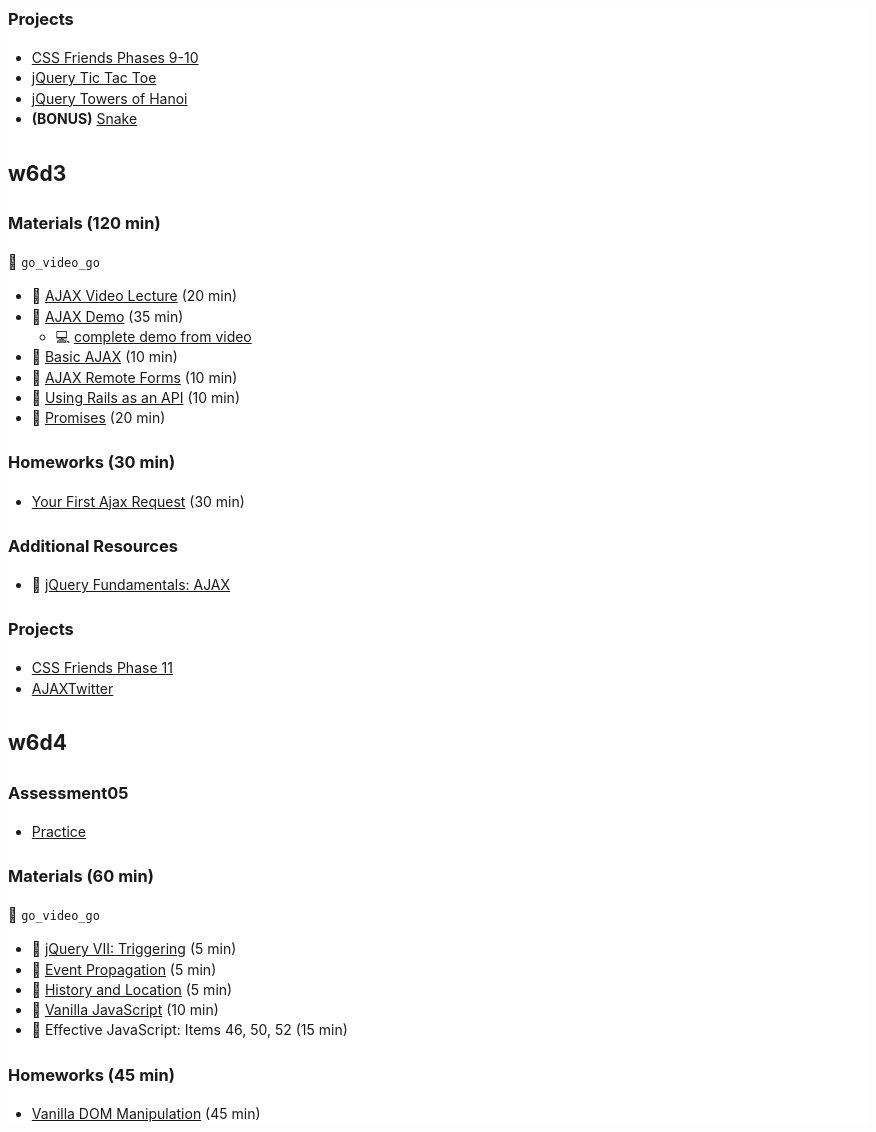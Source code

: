 [es6-inherits]: https://github.com/appacademy/curriculum/blob/master/javascript/readings/new-prototypal-inheritance.md
[jquery-docs]: http://api.jquery.com/
[jquery-fundamentals]: http://jqfundamentals.com/

### Projects
* [CSS Friends Phases 9-10][css-friends]
* [jQuery Tic Tac Toe][ttt-jquery]
* [jQuery Towers of Hanoi][hanoi-jquery]
* **(BONUS)** [Snake][snake-project]

[ttt-jquery]: https://github.com/appacademy/curriculum/blob/master/javascript/projects/ttt_jquery
[hanoi-jquery]: https://github.com/appacademy/curriculum/blob/master/javascript/projects/hanoi_jquery
[snake-project]: https://github.com/appacademy/curriculum/blob/master/javascript/projects/snake

## w6d3

### Materials (120 min)
:closed_lock_with_key: `go_video_go`
* :movie_camera: [AJAX Video Lecture][ajax-lecture]  (20 min)
* :movie_camera: [AJAX Demo][ajax-demo] (35 min)
  * :computer: [complete demo from video][ajax-demo-code]
* :book: [Basic AJAX][basic-ajax] (10 min)
* :book: [AJAX Remote Forms][ajax-remote-forms] (10 min)
* :book: [Using Rails as an API][rails-api] (10 min)
* :book: [Promises][promises] (20 min)

[ajax-lecture]: https://vimeo.com/162860823
[ajax-demo]: https://vimeo.com/162764008
[ajax-demo-code]: https://github.com/appacademy/curriculum/tree/master/javascript/demos/chat_demo
[basic-ajax]: https://github.com/appacademy/curriculum/blob/master/javascript/readings/basic-ajax.md
[ajax-remote-forms]: https://github.com/appacademy/curriculum/blob/master/javascript/readings/ajax-remote-forms.md
[rails-api]: https://github.com/appacademy/curriculum/blob/master/javascript/readings/rails-api.md
[promises]: https://github.com/appacademy/curriculum/blob/master/javascript/readings/promises.md

### Homeworks (30 min)
* [Your First Ajax Request][first-ajax] (30 min)

[first-ajax]: https://github.com/appacademy/curriculum/blob/master/javascript/homeworks/first_ajax

### Additional Resources
* :book: [jQuery Fundamentals: AJAX][jquery-fundamentals-ajax]

[jquery-fundamentals-ajax]: http://jqfundamentals.com/chapter/ajax-deferreds

### Projects
* [CSS Friends Phase 11][css-friends]
* [AJAXTwitter][ajax-twitter]

[ajax-twitter]: https://github.com/appacademy/curriculum/blob/master/javascript/projects/ajax_twitter

## w6d4

### Assessment05
* [Practice][assessment-prep-5]

### Materials (60 min)
:closed_lock_with_key: `go_video_go`
* :book: [jQuery VII: Triggering][jquery-07-triggering] (5 min)
* :book: [Event Propagation][event-propagation] (5 min)
* :book: [History and Location][history-location] (5 min)
* :book: [Vanilla JavaScript][vanilla-js] (10 min)
* :book: Effective JavaScript: Items 46, 50, 52 (15 min)

[jquery-07-triggering]: https://github.com/appacademy/curriculum/blob/master/javascript/readings/jquery-07-triggering.md
[event-propagation]: https://github.com/appacademy/curriculum/blob/master/javascript/readings/event-propagation.md
[history-location]: https://github.com/appacademy/curriculum/blob/master/javascript/readings/history-location.md
[vanilla-js]: https://github.com/appacademy/curriculum/blob/master/javascript/readings/vanilla_javascript.md

### Homeworks (45 min)
* [Vanilla DOM Manipulation][vanilla-dom] (45 min)


[dev-setup]: https://github.com/appacademy/curriculum/blob/master/course/readings/dev-setup.md#phase-3-frontend-development
[intro-js-video]: https://vimeo.com/169645510
[oo-js-intro]: https://vimeo.com/169806088
[oo-js-demo]: https://vimeo.com/169804475
[callbacks-video]: https://vimeo.com/169898573
[chrome-debugging-vid]: https://vimeo.com/95551777
[intro-js]: https://github.com/appacademy/curriculum/blob/master/javascript/readings/js-intro.md
[syntax-and-methods]: https://github.com/appacademy/curriculum/blob/master/javascript/readings/syntax-and-methods.md
[data-types]: https://github.com/appacademy/curriculum/blob/master/javascript/readings/data-types.md
[variables]: https://github.com/appacademy/curriculum/blob/master/javascript/readings/variables.md
[functions-js]: https://github.com/appacademy/curriculum/blob/master/javascript/readings/functions-js.md
[closures]: https://github.com/appacademy/curriculum/blob/master/javascript/readings/closures.md
[this-and-that]: https://github.com/appacademy/curriculum/blob/master/javascript/readings/this-and-that.md
[fat-arrows]: https://github.com/appacademy/curriculum/blob/master/javascript/readings/fat-arrows.md
[intro-pset]: https://github.com/appacademy/curriculum/blob/master/javascript/homeworks/intro_js_problems/README.md
[effective-js]: https://www.amazon.com/Effective-JavaScript-Specific-Software-Development/dp/0321812182
[oo-js]: https://github.com/appacademy/curriculum/blob/master/javascript/readings/object-oriented-js.md
[function-invocation-briefly]: https://github.com/appacademy/curriculum/blob/master/javascript/readings/function-invocation-briefly.md
[codecademy-js]: http://www.codecademy.com/tracks/javascript
[jq-fundamentals-js-basics]: http://jqfundamentals.com/chapter/javascript-basics
[mdn-guide]: https://developer.mozilla.org/en-US/docs/Web/JavaScript/Guide
[mdn-js-doc]: https://github.com/appacademy/curriculum/blob/master/javascript/readings/mdn-js.md
[css-friends]: https://github.com/appacademy/curriculum/blob/master/html-css/micro-projects/css-friends/README.md
[intro-javascript-problems]: https://github.com/appacademy/curriculum/blob/master/javascript/projects/intro_js_exercises/README.md
[reversi]: https://github.com/appacademy/curriculum/blob/master/javascript/projects/js_reversi
[arguments]: https://github.com/appacademy/curriculum/blob/master/javascript/readings/arguments.md
[function-invocation-in-depth]: https://github.com/appacademy/curriculum/blob/master/javascript/readings/function-invocation-in-depth.md
[intro-to-callbacks]: https://github.com/appacademy/curriculum/blob/master/javascript/readings/intro-to-callbacks.md
[es6-classes]: https://github.com/appacademy/curriculum/blob/master/javascript/readings/es6-classes.md
[module-pattern]: https://github.com/appacademy/curriculum/blob/master/javascript/readings/module-pattern.md
[chrome-dev-tools]: https://github.com/appacademy/curriculum/blob/master/javascript/readings/chrome_dev_tools.md
[linting-js]: https://github.com/appacademy/curriculum/blob/master/javascript/readings/linting-js.md
[comparison-chart]: https://appacademy.github.io/curriculum/language_comparison/index.html
[loupe]: http://latentflip.com/loupe
[cb-function-hw]: https://github.com/appacademy/curriculum/blob/master/javascript/homeworks/callbacks_and_functions
[indentation]: https://github.com/appacademy/curriculum/tree/master/javascript/readings/indentation.md
[crockford-style]: http://javascript.crockford.com/code.html
[jquery-style]: http://contribute.jquery.org/style-guide/js/
[airbnb-style]: https://github.com/airbnb/javascript
[taggings]: https://github.com/appacademy/curriculum/blob/master/javascript/readings/tagged-templates.md
[functions_exercises]: https://github.com/appacademy/curriculum/blob/master/javascript/projects/functions_exercises
[hanoi_node]: https://github.com/appacademy/curriculum/blob/master/javascript/projects/hanoi_node
[ttt_node]: https://github.com/appacademy/curriculum/blob/master/javascript/projects/ttt_node
[proto-inherit-vid]: https://vimeo.com/162131042
[inherit-demo-vid]: https://vimeo.com/162115223
[js-browser-vid]: https://vimeo.com/162115224
[prototypal-inheritance]: https://github.com/appacademy/curriculum/blob/master/javascript/readings/prototypal-inheritance.md
[browser-modules]: https://github.com/appacademy/curriculum/blob/master/javascript/readings/browser-modules.md
[basic-canvas-drawing]: https://joshondesign.com/p/books/canvasdeepdive/chapter01.html
[webpack]: https://webpack.js.org/guides/getting-started/
[canvas-intro]: https://github.com/appacademy/curriculum/blob/master/javascript/homeworks/canvas_practice
[canvas-demo]: https://github.com/appacademy/curriculum/tree/master/javascript/demos/drunken_circles
[lgbt-stats]: http://outandequal.org/2017-workplace-equality-fact-sheet/
[bigger-microaggressions]: https://modelviewculture.com/pieces/it-is-bigger-than-microaggressions
[lgbt-minorities]: https://www.bna.com/lgbt-minorities-face-high-unemployment-job-discrimination-low-wages-study-finds/
[out-in-tech]: https://www.geekwire.com/2015/out-in-tech-what-its-like-to-be-lgbt-in-an-industry-struggling-with-diversity/
[transitioning-digital]: https://modelviewculture.com/pieces/transitioning-in-the-digital-age
[asynchronous-js]: https://github.com/appacademy/curriculum/blob/master/javascript/readings/asynchronous-js.md
[client-side-js]: https://github.com/appacademy/curriculum/blob/master/javascript/readings/client-side-javascript.md
[assessment-prep-5]: http://github.com/appacademy/assessment-prep#assessment-5
[arguments-exercises]: https://github.com/appacademy/curriculum/blob/master/javascript/projects/arguments_exercises
[inheritance-exercises]: https://github.com/appacademy/curriculum/blob/master/javascript/projects/inherits_exercises
[asteroids-project]: https://github.com/appacademy/curriculum/blob/master/javascript/projects/asteroids
[dom]: https://github.com/appacademy/curriculum/blob/master/javascript/readings/document-object-model.md
[jquery-01-selection]: https://github.com/appacademy/curriculum/blob/master/javascript/readings/jquery-01-selection-and-manipulation.md
[jquery-02-events]: https://github.com/appacademy/curriculum/blob/master/javascript/readings/jquery-02-events.md
[jquery-03-ready]: https://github.com/appacademy/curriculum/blob/master/javascript/readings/jquery-03-ready.md
[jquery-04-all-the-ways]: https://github.com/appacademy/curriculum/blob/master/javascript/readings/jquery-04-all-the-ways.md
[jquery-05-data-attributes]: https://github.com/appacademy/curriculum/blob/master/javascript/readings/jquery-05-data-attributes.md
[backbone-14-vid]: https://vimeo.com/85221706
[jquery-06-event-delegation]: https://github.com/appacademy/curriculum/blob/master/javascript/readings/jquery-06-event-delegation.md
[wacky-project]: https://github.com/appacademy/curriculum/blob/master/javascript/homeworks/wacky_painter
[vanilla-dom]: https://github.com/appacademy/curriculum/blob/master/javascript/homeworks/vanilla-dom
[js-nontech]: https://github.com/appacademy/curriculum/blob/master/javascript/readings/js-nontech.md
[browser-tech]: https://github.com/appacademy/curriculum/tree/master/html-css/readings/browser_tech.md
[jquery-lite]: https://github.com/appacademy/curriculum/blob/master/javascript/projects/jquery_lite
[mail]: https://github.com/appacademy/curriculum/blob/master/javascript/projects/mail